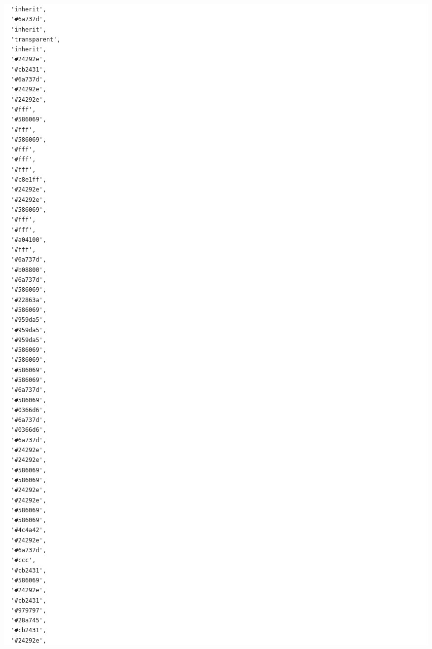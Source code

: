       'inherit',
      '#6a737d',
      'inherit',
      'transparent',
      'inherit',
      '#24292e',
      '#cb2431',
      '#6a737d',
      '#24292e',
      '#24292e',
      '#fff',
      '#586069',
      '#fff',
      '#586069',
      '#fff',
      '#fff',
      '#fff',
      '#c8e1ff',
      '#24292e',
      '#24292e',
      '#586069',
      '#fff',
      '#fff',
      '#a04100',
      '#fff',
      '#6a737d',
      '#b08800',
      '#6a737d',
      '#586069',
      '#22863a',
      '#586069',
      '#959da5',
      '#959da5',
      '#959da5',
      '#586069',
      '#586069',
      '#586069',
      '#586069',
      '#6a737d',
      '#586069',
      '#0366d6',
      '#6a737d',
      '#0366d6',
      '#6a737d',
      '#24292e',
      '#24292e',
      '#586069',
      '#586069',
      '#24292e',
      '#24292e',
      '#586069',
      '#586069',
      '#4c4a42',
      '#24292e',
      '#6a737d',
      '#ccc',
      '#cb2431',
      '#586069',
      '#24292e',
      '#cb2431',
      '#979797',
      '#28a745',
      '#cb2431',
      '#24292e',